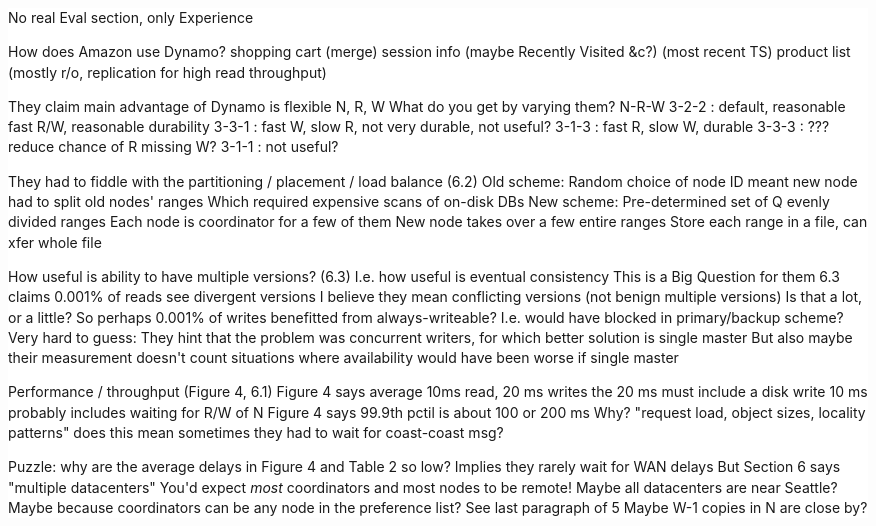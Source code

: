 No real Eval section, only Experience

How does Amazon use Dynamo?
  shopping cart (merge)
  session info (maybe Recently Visited &c?) (most recent TS)
  product list (mostly r/o, replication for high read throughput)

They claim main advantage of Dynamo is flexible N, R, W
  What do you get by varying them?
  N-R-W
  3-2-2 : default, reasonable fast R/W, reasonable durability
  3-3-1 : fast W, slow R, not very durable, not useful?
  3-1-3 : fast R, slow W, durable
  3-3-3 : ??? reduce chance of R missing W?
  3-1-1 : not useful?

They had to fiddle with the partitioning / placement / load balance (6.2)
  Old scheme:
    Random choice of node ID meant new node had to split old nodes' ranges
    Which required expensive scans of on-disk DBs
  New scheme:
    Pre-determined set of Q evenly divided ranges
    Each node is coordinator for a few of them
    New node takes over a few entire ranges
    Store each range in a file, can xfer whole file

How useful is ability to have multiple versions? (6.3)
  I.e. how useful is eventual consistency
  This is a Big Question for them
  6.3 claims 0.001% of reads see divergent versions
    I believe they mean conflicting versions (not benign multiple versions)
    Is that a lot, or a little?
  So perhaps 0.001% of writes benefitted from always-writeable?
    I.e. would have blocked in primary/backup scheme?
  Very hard to guess:
    They hint that the problem was concurrent writers, for which
      better solution is single master
    But also maybe their measurement doesn't count situations where
      availability would have been worse if single master

Performance / throughput (Figure 4, 6.1)
  Figure 4 says average 10ms read, 20 ms writes
    the 20 ms must include a disk write
    10 ms probably includes waiting for R/W of N
  Figure 4 says 99.9th pctil is about 100 or 200 ms
    Why?
    "request load, object sizes, locality patterns"
    does this mean sometimes they had to wait for coast-coast msg?

Puzzle: why are the average delays in Figure 4 and Table 2 so low?
  Implies they rarely wait for WAN delays
  But Section 6 says "multiple datacenters"
    You'd expect *most* coordinators and most nodes to be remote!
    Maybe all datacenters are near Seattle?
    Maybe because coordinators can be any node in the preference list?
      See last paragraph of 5
    Maybe W-1 copies in N are close by?
